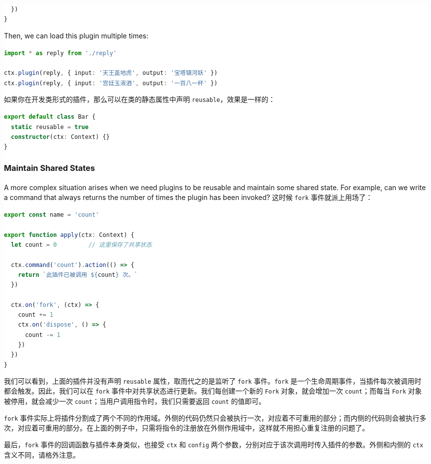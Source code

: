 ```ts title=reply.ts
  })
}
```

Then, we can load this plugin multiple times:

```ts
import * as reply from './reply'

ctx.plugin(reply, { input: '天王盖地虎', output: '宝塔镇河妖' })
ctx.plugin(reply, { input: '宫廷玉液酒', output: '一百八一杯' })
```

如果你在开发类形式的插件，那么可以在类的静态属性中声明 `reusable`，效果是一样的：

```ts title=bar.ts
export default class Bar {
  static reusable = true
  constructor(ctx: Context) {}
}
```

### Maintain Shared States

A more complex situation arises when we need plugins to be reusable and maintain some shared state. For example, can we write a command that always returns the number of times the plugin has been invoked? 这时候 `fork` 事件就派上用场了：

```ts title=count.ts
export const name = 'count'

export function apply(ctx: Context) {
  let count = 0         // 这里保存了共享状态

  ctx.command('count').action(() => {
    return `此插件已被调用 ${count} 次。`
  })

  ctx.on('fork', (ctx) => {
    count += 1
    ctx.on('dispose', () => {
      count -= 1
    })
  })
}
```

我们可以看到，上面的插件并没有声明 `reusable` 属性，取而代之的是监听了 `fork` 事件。`fork` 是一个生命周期事件，当插件每次被调用时都会触发。因此，我们可以在 `fork` 事件中对共享状态进行更新。我们每创建一个新的 `Fork` 对象，就会增加一次 `count`；而每当 `Fork` 对象被停用，就会减少一次 `count`；当用户调用指令时，我们只需要返回 `count` 的值即可。

`fork` 事件实际上将插件分割成了两个不同的作用域。外侧的代码仍然只会被执行一次，对应着不可重用的部分；而内侧的代码则会被执行多次，对应着可重用的部分。在上面的例子中，只需将指令的注册放在外侧作用域中，这样就不用担心重复注册的问题了。

最后，`fork` 事件的回调函数与插件本身类似，也接受 `ctx` 和 `config` 两个参数，分别对应于该次调用时传入插件的参数。外侧和内侧的 `ctx` 含义不同，请格外注意。
